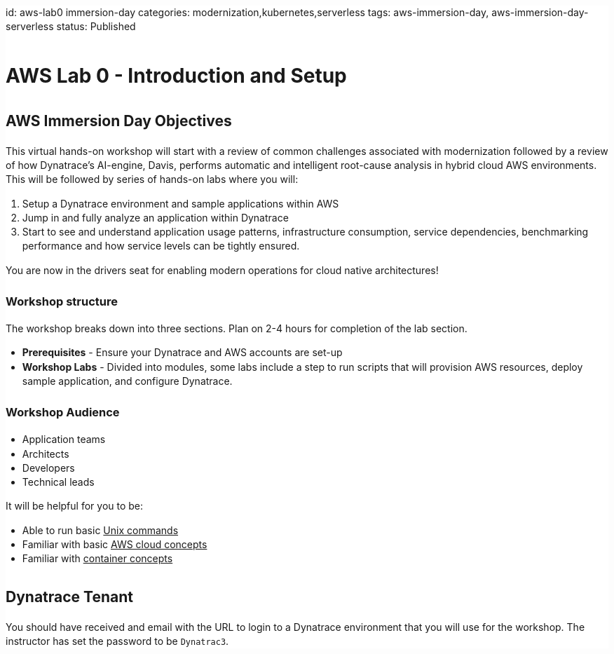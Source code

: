 id: aws-lab0 immersion-day
categories: modernization,kubernetes,serverless
tags: aws-immersion-day, aws-immersion-day-serverless
status: Published

# AWS Lab 0 - Introduction and Setup

## AWS Immersion Day Objectives

This virtual hands-on workshop will start with a review of common challenges associated with modernization followed by a review of how Dynatrace’s AI-engine, Davis, performs automatic and intelligent root-cause analysis in hybrid cloud AWS environments. This will be followed by series of hands-on labs where you will:

1. Setup a Dynatrace environment and sample applications within AWS
1. Jump in and fully analyze an application within Dynatrace
1. Start to see and understand application usage patterns, infrastructure consumption, service dependencies, benchmarking performance and how service levels can be tightly ensured.

You are now in the drivers seat for enabling modern operations for cloud native architectures!

### Workshop structure

The workshop breaks down into three sections.  Plan on 2-4 hours for completion of the lab section.

* **Prerequisites** - Ensure your Dynatrace and AWS accounts are set-up
* **Workshop Labs** - Divided into modules, some labs include a step to run scripts that will provision AWS resources, deploy sample application, and configure Dynatrace.

### Workshop Audience

* Application teams
* Architects
* Developers
* Technical leads

It will be helpful for you to be:

* Able to run basic <a href="http://mally.stanford.edu/~sr/computing/basic-unix.html" target="_blank">Unix commands</a>
* Familiar with basic <a href="http://aws.amazon.com/getting-started/fundamentals-core-concepts/" target="_blank">AWS cloud concepts</a>
* Familiar with <a href="https://aws.amazon.com/containers/" target="_blank">container concepts</a>

## Dynatrace Tenant

You should have received and email with the URL to login to a Dynatrace environment that you will use for the workshop.  The instructor has set the password to be `Dynatrac3`. 
